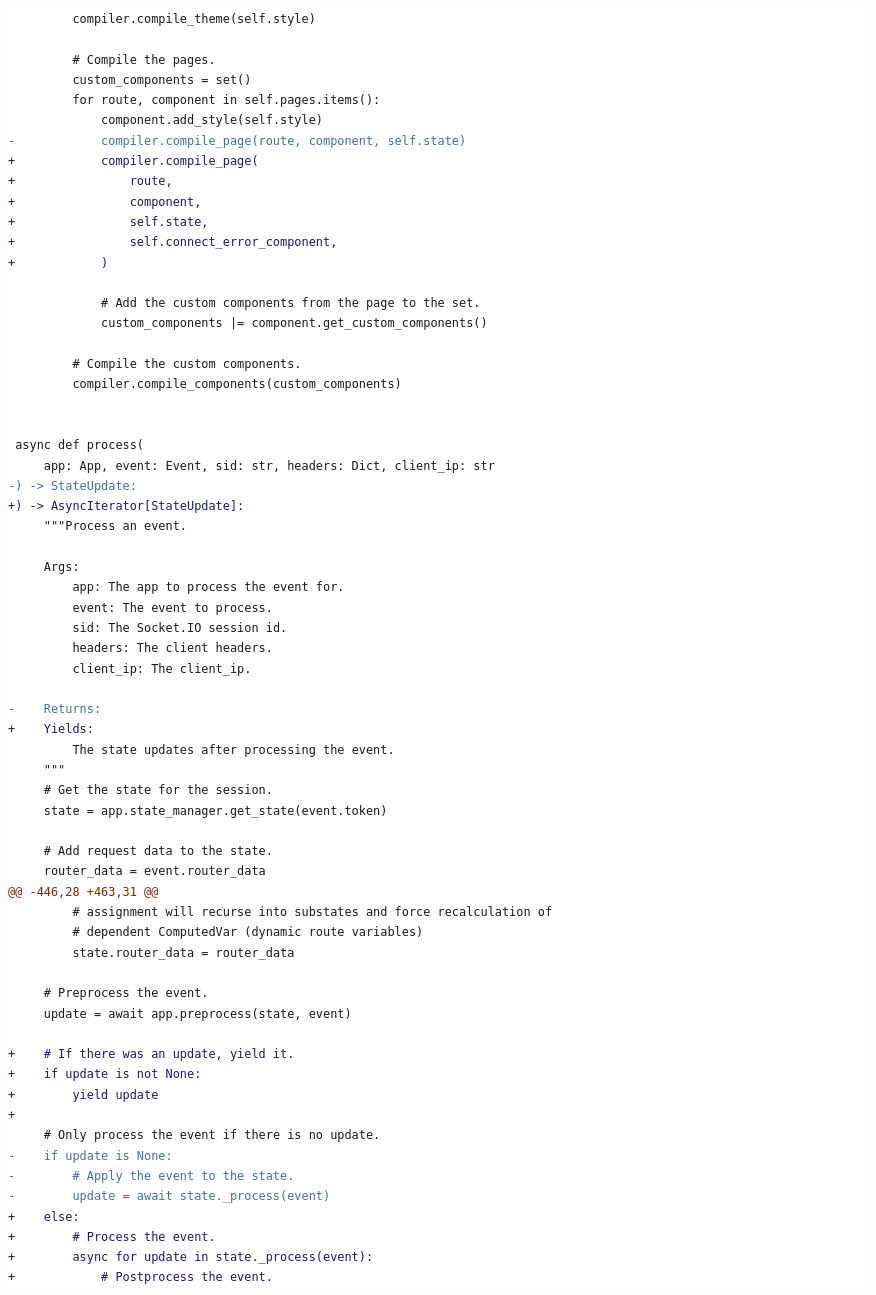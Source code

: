 ```diff
         compiler.compile_theme(self.style)
 
         # Compile the pages.
         custom_components = set()
         for route, component in self.pages.items():
             component.add_style(self.style)
-            compiler.compile_page(route, component, self.state)
+            compiler.compile_page(
+                route,
+                component,
+                self.state,
+                self.connect_error_component,
+            )
 
             # Add the custom components from the page to the set.
             custom_components |= component.get_custom_components()
 
         # Compile the custom components.
         compiler.compile_components(custom_components)
 
 
 async def process(
     app: App, event: Event, sid: str, headers: Dict, client_ip: str
-) -> StateUpdate:
+) -> AsyncIterator[StateUpdate]:
     """Process an event.
 
     Args:
         app: The app to process the event for.
         event: The event to process.
         sid: The Socket.IO session id.
         headers: The client headers.
         client_ip: The client_ip.
 
-    Returns:
+    Yields:
         The state updates after processing the event.
     """
     # Get the state for the session.
     state = app.state_manager.get_state(event.token)
 
     # Add request data to the state.
     router_data = event.router_data
@@ -446,28 +463,31 @@
         # assignment will recurse into substates and force recalculation of
         # dependent ComputedVar (dynamic route variables)
         state.router_data = router_data
 
     # Preprocess the event.
     update = await app.preprocess(state, event)
 
+    # If there was an update, yield it.
+    if update is not None:
+        yield update
+
     # Only process the event if there is no update.
-    if update is None:
-        # Apply the event to the state.
-        update = await state._process(event)
+    else:
+        # Process the event.
+        async for update in state._process(event):
+            # Postprocess the event.
```